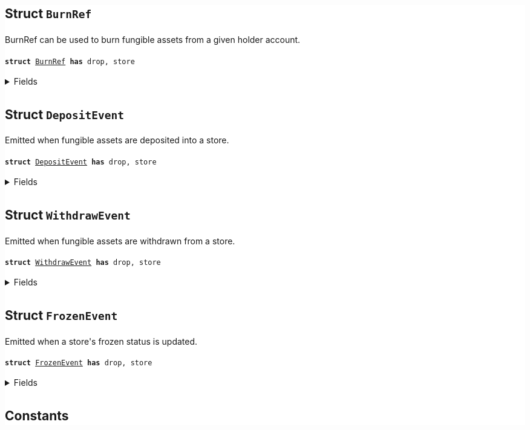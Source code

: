 ## Struct `BurnRef`

BurnRef can be used to burn fungible assets from a given holder account.


<pre><code><b>struct</b> <a href="fungible_asset.md#0x1_fungible_asset_BurnRef">BurnRef</a> <b>has</b> drop, store
</code></pre>



<details><summary>Fields</summary></details>

<a name="0x1_fungible_asset_DepositEvent"></a>

## Struct `DepositEvent`

Emitted when fungible assets are deposited into a store.


<pre><code><b>struct</b> <a href="fungible_asset.md#0x1_fungible_asset_DepositEvent">DepositEvent</a> <b>has</b> drop, store
</code></pre>



<details><summary>Fields</summary></details>

<a name="0x1_fungible_asset_WithdrawEvent"></a>

## Struct `WithdrawEvent`

Emitted when fungible assets are withdrawn from a store.


<pre><code><b>struct</b> <a href="fungible_asset.md#0x1_fungible_asset_WithdrawEvent">WithdrawEvent</a> <b>has</b> drop, store
</code></pre>



<details><summary>Fields</summary></details>

<a name="0x1_fungible_asset_FrozenEvent"></a>

## Struct `FrozenEvent`

Emitted when a store's frozen status is updated.


<pre><code><b>struct</b> <a href="fungible_asset.md#0x1_fungible_asset_FrozenEvent">FrozenEvent</a> <b>has</b> drop, store
</code></pre>



<details><summary>Fields</summary></details>

<a name="@Constants_0"></a>

## Constants
